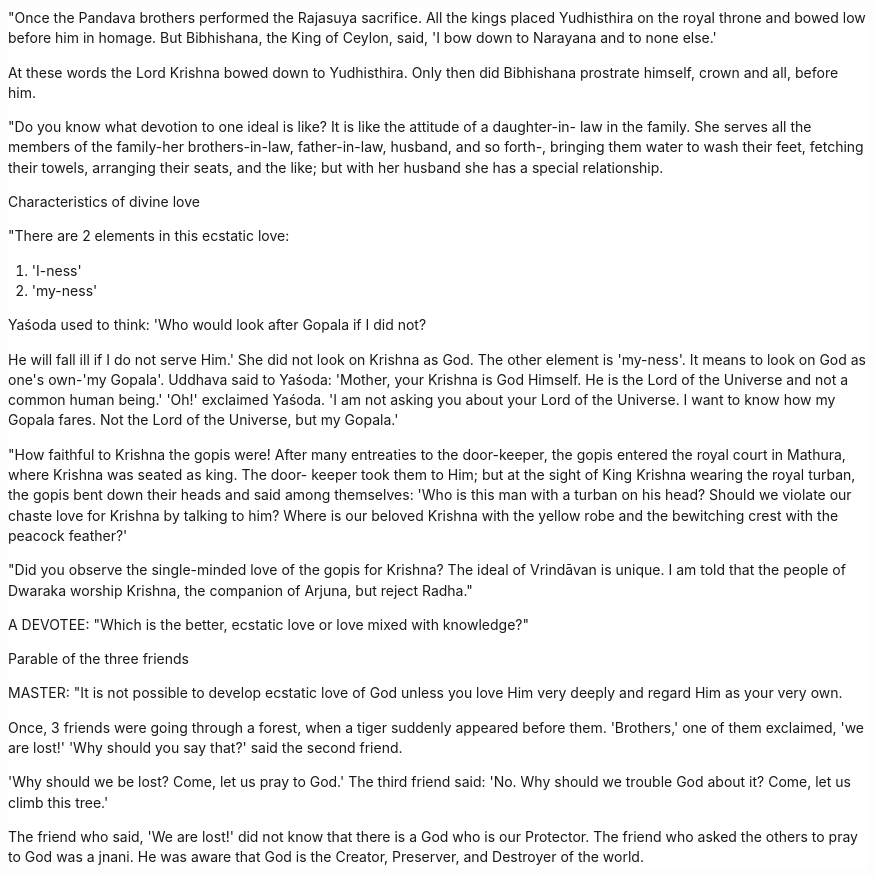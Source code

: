 "Once the Pandava brothers performed the Rajasuya sacrifice. All the kings placed Yudhisthira on the royal throne and bowed low before him in homage. But Bibhishana,
the King of Ceylon, said, 'I bow down to Narayana and to none else.' 

At these words the Lord Krishna bowed down to Yudhisthira. Only then did Bibhishana prostrate himself,
crown and all, before him.

"Do you know what devotion to one ideal is like? It is like the attitude of a daughter-in- law in the family. She serves all the members of the family-her brothers-in-law, father-in-law, husband, and so forth-, bringing them water to wash their feet, fetching their
towels, arranging their seats, and the like; but with her husband she has a special
relationship.

Characteristics of divine love

"There are 2 elements in this ecstatic love:

1. 'I-ness'
2. 'my-ness'

Yaśoda used to think: 'Who would look after Gopala if I did not? 

He will fall ill if I do not serve Him.' She did not look on Krishna as God. The other element is 'my-ness'. It means to look on God as one's own-'my Gopala'. Uddhava said to Yaśoda: 'Mother, your Krishna is God Himself. He is the Lord of the Universe and not a common human being.' 'Oh!' exclaimed Yaśoda. 'I am not asking you about your Lord of the Universe. I want to know how my Gopala fares. Not the Lord of the Universe, but my Gopala.'

"How faithful to Krishna the gopis were! After many entreaties to the door-keeper, the gopis entered the royal court in Mathura, where Krishna was seated as king. The door-
keeper took them to Him; but at the sight of King Krishna wearing the royal turban, the gopis bent down their heads and said among themselves: 'Who is this man with a turban
on his head? Should we violate our chaste love for Krishna by talking to him? Where is our beloved Krishna with the yellow robe and the bewitching crest with the peacock
feather?'

"Did you observe the single-minded love of the gopis for Krishna? The ideal of Vrindāvan
is unique. I am told that the people of Dwaraka worship Krishna, the companion of
Arjuna, but reject Radha."

A DEVOTEE: "Which is the better, ecstatic love or love mixed with knowledge?"

Parable of the three friends

MASTER: "It is not possible to develop ecstatic love of God unless you love Him very
deeply and regard Him as your very own.

Once, 3 friends were going through a forest, when a tiger suddenly appeared before them. 'Brothers,' one of them exclaimed, 'we are lost!' 'Why
should you say that?' said the second friend. 

'Why should we be lost? Come, let us pray to God.' The third friend said: 'No. Why should we trouble God about it? Come, let us
climb this tree.'

The friend who said, 'We are lost!' did not know that there is a God who is our Protector. The friend who asked the others to pray to God was a jnani. He was aware
that God is the Creator, Preserver, and Destroyer of the world. 
